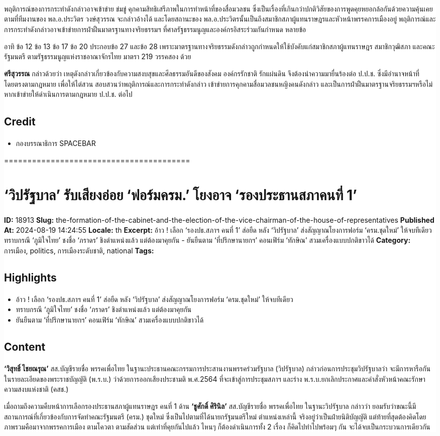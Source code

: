 พฤติการณ์ของการกระทำดังกล่าวอาจเข้าข่าย ข่มขู่ คุกคามสิทธิเสรีภาพในการทำหน้าที่ของสื่อมวลชน ซึ่งเป็นเรื่องที่เกินกว่าปกติวิสัยของการพูดคุยหยอกล้อกันด้วยความคุ้นเคยตามที่ทีมงานของ พล.อ.ประวิตร วงษ์สุวรรณ จะกล่าวอ้างได้ และโดยสถานะของ พล.อ.ประวิตรนั้นเป็นถึงสมาชิกสภาผู้แทนราษฎรและหัวหน้าพรรคการเมืองอยู่ พฤติการณ์และการกระทำดังกล่าวอาจเข้าข่ายการฝ่าฝืนมาตรฐานทางจริยธรรมฯ ที่ศาลรัฐธรรมนูญและองค์กรอิสระร่วมกันกำหนด หลายข้อ 

อาทิ ข้อ 12 ข้อ 13 ข้อ 17 ข้อ 20 ประกอบข้อ 27 และข้อ 28 เพราะมาตรฐานทางจริยธรรมดังกล่าวถูกกำหนดให้ใช้บังคับแก่สมาชิกสภาผู้แทนราษฎร สมาชิกวุฒิสภา และคณะรัฐมนตรี ตามรัฐธรรมนูญแห่งราชอาณาจักรไทย มาตรา 219 วรรคสอง ด้วย

**ศรีสุวรรณ** กล่าวด้วยว่า เหตุดังกล่าวเกี่ยวข้องกับความสงบสุขและศีลธรรมอันดีของสังคม องค์กรรักชาติ รักแผ่นดิน จึงต้องนำความมายื่นร้องต่อ ป.ป.ช. ซึ่งมีอำนาจหน้าที่โดยตรงตามกฎหมาย เพื่อให้ไต่สวน สอบสวนว่าพฤติการณ์และการกระทำดังกล่าว เข้าข่ายการคุกคามสื่อมวลชนหญิงคนดังกล่าว และเป็นการฝ่าฝืนมาตรฐานจริยธรรมฯหรือไม่ หากเข้าข่ายให้ดำเนินการตามกฎหมาย ป.ป.ช. ต่อไป

## Credit
- กองบรรณาธิการ SPACEBAR


========================================

# ‘วิปรัฐบาล’ รับเสียงอ่อย ‘ฟอร์มครม.’ โยงอาจ ‘รองประธานสภาคนที่ 1’ 

**ID:** 18913
**Slug:** the-formation-of-the-cabinet-and-the-election-of-the-vice-chairman-of-the-house-of-representatives
**Published At:** 2024-08-19 14:24:55
**Locale:** th
**Excerpt:** อ้าว ! เลือก ‘รองปธ.สภาฯ คนที่ 1’ ส่อยืด หลัง ‘วิปรัฐบาล’ ส่งสัญญาณโยงการฟอร์ม ‘ครม.ชุดใหม่’ ให้จบทีเดียว ทราบกรณี ‘ภูมิใจไทย’ ชงชื่อ ‘ภราดร’ ชิงตำแหน่งแล้ว แต่ต้องมาคุยกัน - ยันยืนตาม ‘ที่ปรึกษานายกฯ’ คอนเฟิร์ม ‘ทักษิณ’ สวมเครื่องแบบปกติขาวได้
**Category:** การเมือง, politics, การเมืองระดับชาติ, national
**Tags:** 

## Highlights
- อ้าว ! เลือก ‘รองปธ.สภาฯ คนที่ 1’ ส่อยืด หลัง ‘วิปรัฐบาล’ ส่งสัญญาณโยงการฟอร์ม ‘ครม.ชุดใหม่’ ให้จบทีเดียว 
- ทราบกรณี ‘ภูมิใจไทย’ ชงชื่อ ‘ภราดร’ ชิงตำแหน่งแล้ว แต่ต้องมาคุยกัน
- ยันยืนตาม ‘ที่ปรึกษานายกฯ’ คอนเฟิร์ม ‘ทักษิณ’ สวมเครื่องแบบปกติขาวได้

## Content

**‘วิสุทธิ์ ไชยณรุณ’** สส.บัญชีรายชื่อ พรรคเพื่อไทย ในฐานะประธานคณะกรรมการประสานงานพรรคร่วมรัฐบาล (วิปรัฐบาล) กล่าวก่อนการประชุมวิปรัฐบาลว่า จะมีการหารือกันในรายละเอียดของพระราชบัญญัติ (พ.ร.บ.) ว่าด้วยการออกเสียงประชามติ พ.ศ.2564 ที่จะเข้าสู่การประชุมสภาฯ และร่าง พ.ร.บ.ยกเลิกประกาศและคำสั่งหัวหน้าคณะรักษาความสงบแห่งชาติ (คสช.)  

เมื่อถามถึงความคืบหน้าการเลือกรองประธานสภาผู้แทนราษฎร คนที่ 1 ด้าน **‘ชูศักดิ์ ศิรินิล’** สส.บัญชีรายชื่อ พรรคเพื่อไทย ในฐานะวิปรัฐบาล กล่าวว่า ยอมรับว่าขณะนี้มีสถานการณ์ที่เกี่ยวข้องกับการจัดทำคณะรัฐมนตรี (ครม.) ชุดใหม่ ซึ่งเป็นไปตามที่ได้นายกรัฐมนตรีใหม่ ตำแหน่งเหล่านี้ จริงอยู่ว่าเป็นฝ่ายนิติบัญญัติ แต่ท้ายที่สุดต้องคิดโดยภาพรวมคือมาจากพรรคการเมือง ตามโควตา ตามสัดส่วน แต่เท่าที่คุยกันไปแล้ว ไหนๆ ก็ต้องดำเนินการทั้ง 2 เรื่อง ก็คิดไปทำไปพร้อมๆ กัน จะได้จบเป็นกระบวนการเดียวกัน  
